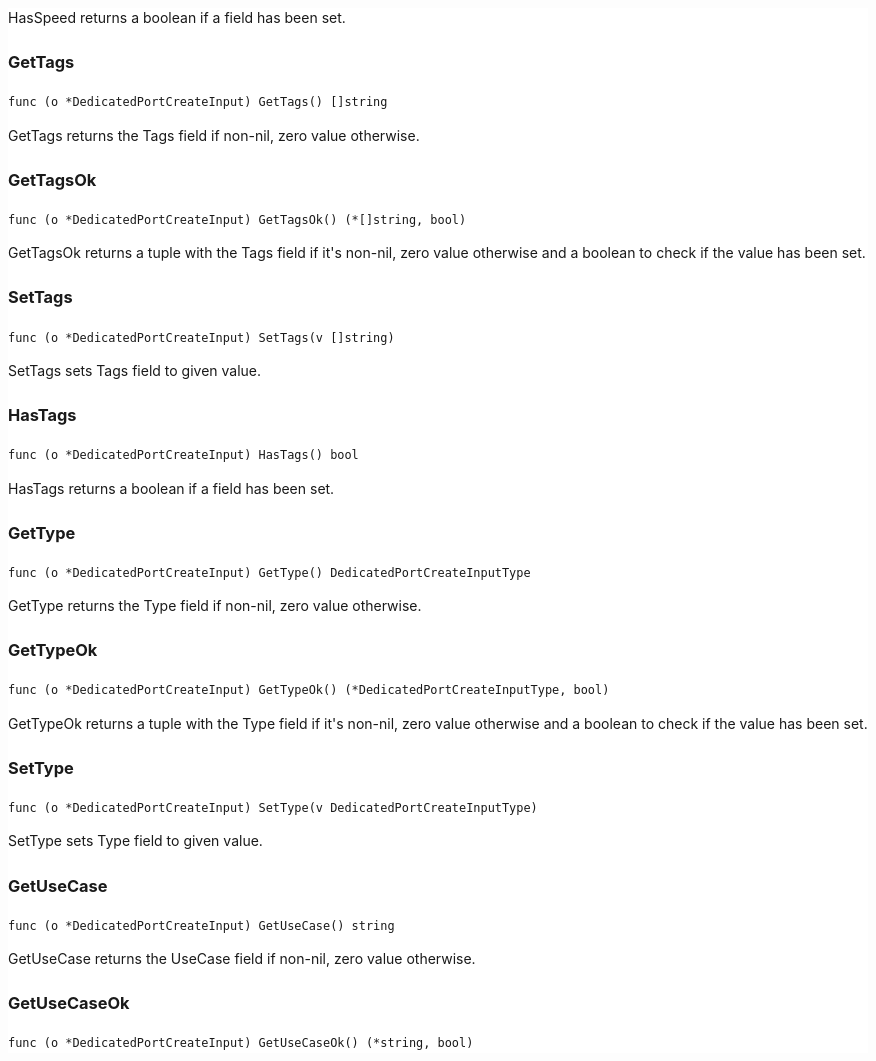 HasSpeed returns a boolean if a field has been set.

### GetTags

`func (o *DedicatedPortCreateInput) GetTags() []string`

GetTags returns the Tags field if non-nil, zero value otherwise.

### GetTagsOk

`func (o *DedicatedPortCreateInput) GetTagsOk() (*[]string, bool)`

GetTagsOk returns a tuple with the Tags field if it's non-nil, zero value otherwise
and a boolean to check if the value has been set.

### SetTags

`func (o *DedicatedPortCreateInput) SetTags(v []string)`

SetTags sets Tags field to given value.

### HasTags

`func (o *DedicatedPortCreateInput) HasTags() bool`

HasTags returns a boolean if a field has been set.

### GetType

`func (o *DedicatedPortCreateInput) GetType() DedicatedPortCreateInputType`

GetType returns the Type field if non-nil, zero value otherwise.

### GetTypeOk

`func (o *DedicatedPortCreateInput) GetTypeOk() (*DedicatedPortCreateInputType, bool)`

GetTypeOk returns a tuple with the Type field if it's non-nil, zero value otherwise
and a boolean to check if the value has been set.

### SetType

`func (o *DedicatedPortCreateInput) SetType(v DedicatedPortCreateInputType)`

SetType sets Type field to given value.


### GetUseCase

`func (o *DedicatedPortCreateInput) GetUseCase() string`

GetUseCase returns the UseCase field if non-nil, zero value otherwise.

### GetUseCaseOk

`func (o *DedicatedPortCreateInput) GetUseCaseOk() (*string, bool)`
